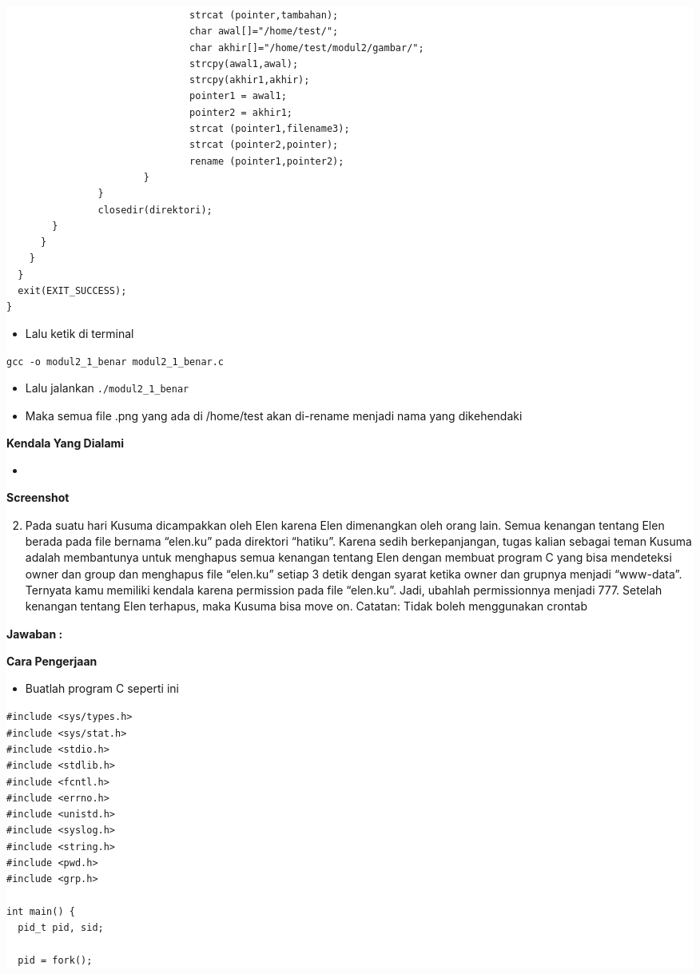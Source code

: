```
                                strcat (pointer,tambahan);
                                char awal[]="/home/test/";
                                char akhir[]="/home/test/modul2/gambar/";
                                strcpy(awal1,awal);
                                strcpy(akhir1,akhir);
                                pointer1 = awal1;
                                pointer2 = akhir1;
                                strcat (pointer1,filename3);
                                strcat (pointer2,pointer);
                                rename (pointer1,pointer2);
                        }
                }
                closedir(direktori);
        }
      }
    }
  }
  exit(EXIT_SUCCESS);
}
```
- Lalu ketik di terminal 
```
gcc -o modul2_1_benar modul2_1_benar.c
```

- Lalu jalankan ```./modul2_1_benar```

- Maka semua file .png yang ada di /home/test akan di-rename menjadi nama yang dikehendaki

**Kendala Yang Dialami**

-

**Screenshot**

2. Pada suatu hari Kusuma dicampakkan oleh Elen karena Elen dimenangkan oleh orang lain. Semua kenangan tentang Elen berada pada file bernama “elen.ku” pada direktori “hatiku”. Karena sedih berkepanjangan, tugas kalian sebagai teman Kusuma adalah membantunya untuk menghapus semua kenangan tentang Elen dengan membuat program C yang bisa mendeteksi owner dan group dan menghapus file “elen.ku” setiap 3 detik dengan syarat ketika owner dan grupnya menjadi “www-data”. Ternyata kamu memiliki kendala karena permission pada file “elen.ku”. Jadi, ubahlah permissionnya menjadi 777. Setelah kenangan tentang Elen terhapus, maka Kusuma bisa move on.
Catatan: Tidak boleh menggunakan crontab

**Jawaban :**

**Cara Pengerjaan**

- Buatlah program C seperti ini

```
#include <sys/types.h>
#include <sys/stat.h>
#include <stdio.h>
#include <stdlib.h>
#include <fcntl.h>
#include <errno.h>
#include <unistd.h>
#include <syslog.h>
#include <string.h>
#include <pwd.h>
#include <grp.h>

int main() {
  pid_t pid, sid;

  pid = fork();

```